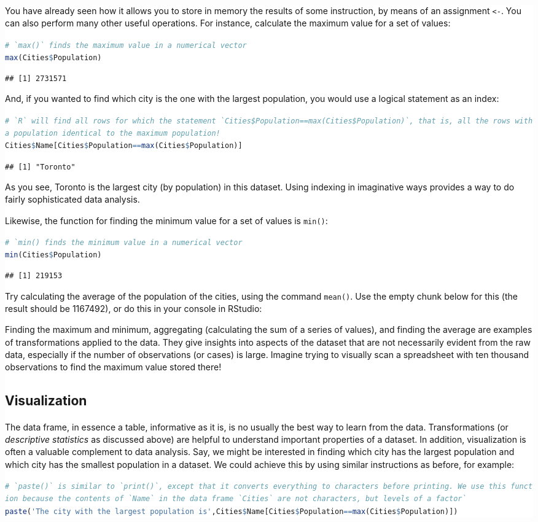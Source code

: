 You have already seen how it allows you to store in memory the results of some instruction, by means of an assignment `<-`. You can also perform many other useful operations. For instance, calculate the maximum value for a set of values:

```r
# `max()` finds the maximum value in a numerical vector
max(Cities$Population)
```

```
## [1] 2731571
```

And, if you wanted to find which city is the one with the largest population, you would use a logical statement as an index:

```r
# `R` will find all rows for which the statement `Cities$Population==max(Cities$Population)`, that is, all the rows with a population identical to the maximum population!  
Cities$Name[Cities$Population==max(Cities$Population)]
```

```
## [1] "Toronto"
```
As you see, Toronto is the largest city (by population) in this dataset. Using indexing in imaginative ways provides a way to do fairly sophisticated data analysis.

Likewise, the function for finding the minimum value for a set of values is `min()`:

```r
# `min() finds the minimum value in a numerical vector
min(Cities$Population)
```

```
## [1] 219153
```

Try calculating the average of the population of the cities, using the command `mean()`. Use the empty chunk below for this (the result should be 1167492), or do this in your console in RStudio:


Finding the maximum and minimum, aggregating (calculating the sum of a series of values), and finding the average are examples of transformations applied to the data. They give insights into aspects of the dataset that are not necessarily evident from the raw data, especially if the number of observations (or cases) is large. Imagine trying to visually scan a spreadsheet with ten thousand observations to find the maximum value stored there!

## Visualization

The data frame, in essence a table, informative as it is, is no usually the best way to learn from the data. Transformations (or _descriptive statistics_ as discussed above) are helpful to understand important properties of a dataset. In addition, visualization is often a valuable complement to data analysis. Say, we might be interested in finding which city has the largest population and which city has the smallest population in a dataset. We could achieve this by using similar instructions as before, for example:

```r
# `paste()` is similar to `print()`, except that it converts everything to characters before printing. We use this function because the contents of `Name` in the data frame `Cities` are not characters, but levels of a factor`
paste('The city with the largest population is',Cities$Name[Cities$Population==max(Cities$Population)])
```
